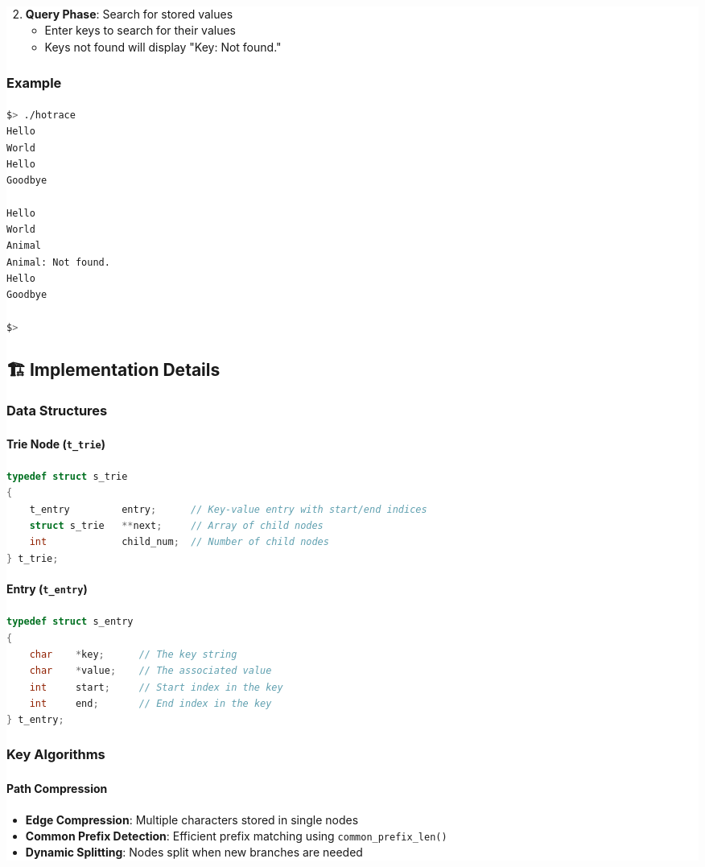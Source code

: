 2. **Query Phase**: Search for stored values
   - Enter keys to search for their values
   - Keys not found will display "Key: Not found."

### Example

```bash
$> ./hotrace
Hello
World
Hello
Goodbye

Hello
World
Animal
Animal: Not found.
Hello
Goodbye

$>
```

## 🏗️ Implementation Details

### Data Structures

#### Trie Node (`t_trie`)
```c
typedef struct s_trie
{
    t_entry         entry;      // Key-value entry with start/end indices
    struct s_trie   **next;     // Array of child nodes
    int             child_num;  // Number of child nodes
} t_trie;
```

#### Entry (`t_entry`)
```c
typedef struct s_entry
{
    char    *key;      // The key string
    char    *value;    // The associated value
    int     start;     // Start index in the key
    int     end;       // End index in the key
} t_entry;
```

### Key Algorithms

#### Path Compression
- **Edge Compression**: Multiple characters stored in single nodes
- **Common Prefix Detection**: Efficient prefix matching using `common_prefix_len()`
- **Dynamic Splitting**: Nodes split when new branches are needed
